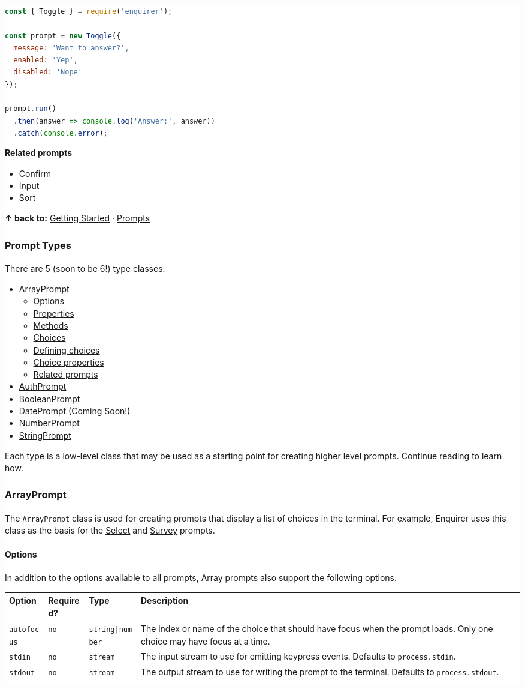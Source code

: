 ```javascript
const { Toggle } = require('enquirer');

const prompt = new Toggle({
  message: 'Want to answer?',
  enabled: 'Yep',
  disabled: 'Nope'
});

prompt.run()
  .then(answer => console.log('Answer:', answer))
  .catch(console.error);
```

**Related prompts**

* [Confirm](./#confirm-prompt)
* [Input](./#input-prompt)
* [Sort](./#sort-prompt)

**↑ back to:** [Getting Started](./#-getting-started) · [Prompts](./#-prompts)

### Prompt Types

There are 5 \(soon to be 6!\) type classes:

* [ArrayPrompt](./#arrayprompt)
  * [Options](./#options)
  * [Properties](./#properties)
  * [Methods](./#methods)
  * [Choices](./#choices)
  * [Defining choices](./#defining-choices)
  * [Choice properties](./#choice-properties)
  * [Related prompts](./#related-prompts)
* [AuthPrompt](./#authprompt)
* [BooleanPrompt](./#booleanprompt)
* DatePrompt \(Coming Soon!\)
* [NumberPrompt](./#numberprompt)
* [StringPrompt](./#stringprompt)

Each type is a low-level class that may be used as a starting point for creating higher level prompts. Continue reading to learn how.

### ArrayPrompt

The `ArrayPrompt` class is used for creating prompts that display a list of choices in the terminal. For example, Enquirer uses this class as the basis for the [Select](./#select) and [Survey](./#survey) prompts.

#### Options

In addition to the [options](./#options) available to all prompts, Array prompts also support the following options.

| **Option** | **Required?** | **Type** | **Description** |  |
| :--- | :--- | :--- | :--- | :--- |
| `autofocus` | `no` | `string\|number` | The index or name of the choice that should have focus when the prompt loads. Only one choice may have focus at a time. |  |
| `stdin` | `no` | `stream` | The input stream to use for emitting keypress events. Defaults to `process.stdin`. |  |
| `stdout` | `no` | `stream` | The output stream to use for writing the prompt to the terminal. Defaults to `process.stdout`. |  |
|  |  |  |  |  |
